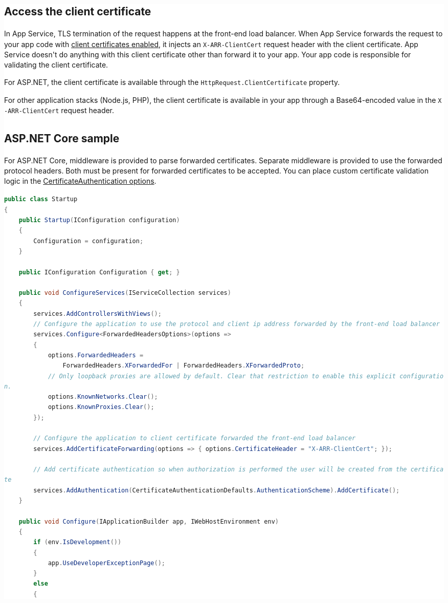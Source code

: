 ## Access the client certificate

In App Service, TLS termination of the request happens at the front-end load balancer. When App Service forwards the request to your app code with [client certificates enabled](#enable-client-certificates), it injects an `X-ARR-ClientCert` request header with the client certificate. App Service doesn't do anything with this client certificate other than forward it to your app. Your app code is responsible for validating the client certificate.

For ASP.NET, the client certificate is available through the `HttpRequest.ClientCertificate` property.

For other application stacks (Node.js, PHP), the client certificate is available in your app through a Base64-encoded value in the `X-ARR-ClientCert` request header.

## ASP.NET Core sample

For ASP.NET Core, middleware is provided to parse forwarded certificates. Separate middleware is provided to use the forwarded protocol headers. Both must be present for forwarded certificates to be accepted. You can place custom certificate validation logic in the [CertificateAuthentication options](/aspnet/core/security/authentication/certauth).

```csharp
public class Startup
{
    public Startup(IConfiguration configuration)
    {
        Configuration = configuration;
    }

    public IConfiguration Configuration { get; }

    public void ConfigureServices(IServiceCollection services)
    {
        services.AddControllersWithViews();
        // Configure the application to use the protocol and client ip address forwarded by the front-end load balancer
        services.Configure<ForwardedHeadersOptions>(options =>
        {
            options.ForwardedHeaders =
                ForwardedHeaders.XForwardedFor | ForwardedHeaders.XForwardedProto;
            // Only loopback proxies are allowed by default. Clear that restriction to enable this explicit configuration.
            options.KnownNetworks.Clear();
            options.KnownProxies.Clear();
        });       
        
        // Configure the application to client certificate forwarded the front-end load balancer
        services.AddCertificateForwarding(options => { options.CertificateHeader = "X-ARR-ClientCert"; });

        // Add certificate authentication so when authorization is performed the user will be created from the certificate
        services.AddAuthentication(CertificateAuthenticationDefaults.AuthenticationScheme).AddCertificate();
    }

    public void Configure(IApplicationBuilder app, IWebHostEnvironment env)
    {
        if (env.IsDevelopment())
        {
            app.UseDeveloperExceptionPage();
        }
        else
        {
```
